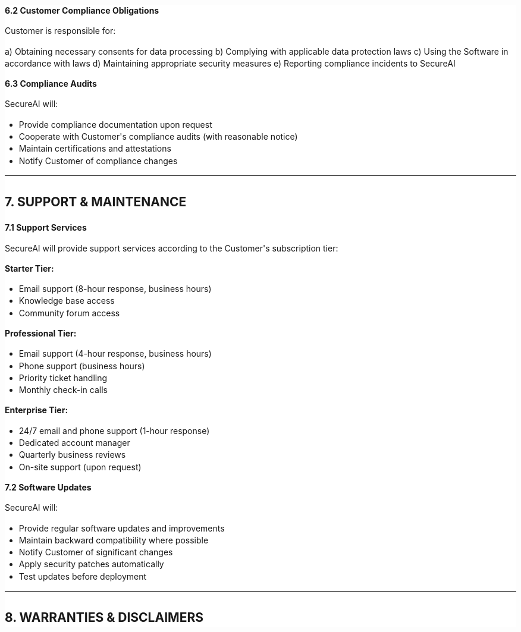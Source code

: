 **6.2 Customer Compliance Obligations**

Customer is responsible for:

a) Obtaining necessary consents for data processing
b) Complying with applicable data protection laws
c) Using the Software in accordance with laws
d) Maintaining appropriate security measures
e) Reporting compliance incidents to SecureAI

**6.3 Compliance Audits**

SecureAI will:
- Provide compliance documentation upon request
- Cooperate with Customer's compliance audits (with reasonable notice)
- Maintain certifications and attestations
- Notify Customer of compliance changes

---

## 7. SUPPORT & MAINTENANCE

**7.1 Support Services**

SecureAI will provide support services according to the Customer's subscription tier:

**Starter Tier:**
- Email support (8-hour response, business hours)
- Knowledge base access
- Community forum access

**Professional Tier:**
- Email support (4-hour response, business hours)
- Phone support (business hours)
- Priority ticket handling
- Monthly check-in calls

**Enterprise Tier:**
- 24/7 email and phone support (1-hour response)
- Dedicated account manager
- Quarterly business reviews
- On-site support (upon request)

**7.2 Software Updates**

SecureAI will:
- Provide regular software updates and improvements
- Maintain backward compatibility where possible
- Notify Customer of significant changes
- Apply security patches automatically
- Test updates before deployment

---

## 8. WARRANTIES & DISCLAIMERS
